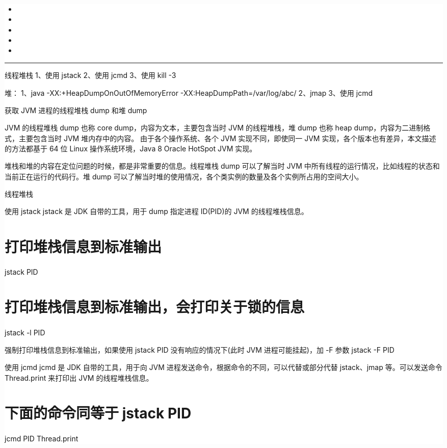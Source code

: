 - []()
- []()
- []()
- []()
- []()


-------------------------------------------------------------------------


线程堆栈
1、使用 jstack
2、使用 jcmd
3、使用 kill -3

堆：
1、java -XX:+HeapDumpOnOutOfMemoryError -XX:HeapDumpPath=/var/log/abc/
2、jmap
3、使用 jcmd






获取 JVM 进程的线程堆栈 dump 和堆 dump


JVM 的线程堆栈 dump 也称 core dump，内容为文本，主要包含当时 JVM 的线程堆栈，堆 dump 也称 heap dump，内容为二进制格式，主要包含当时 JVM 堆内存中的内容。
由于各个操作系统、各个 JVM 实现不同，即使同一 JVM 实现，各个版本也有差异，本文描述的方法都基于 64 位 Linux 操作系统环境，Java 8 Oracle HotSpot JVM 实现。

堆栈和堆的内容在定位问题的时候，都是非常重要的信息。线程堆栈 dump 可以了解当时 JVM 中所有线程的运行情况，比如线程的状态和当前正在运行的代码行。堆 dump 可以了解当时堆的使用情况，各个类实例的数量及各个实例所占用的空间大小。



线程堆栈


使用 jstack
jstack 是 JDK 自带的工具，用于 dump 指定进程 ID(PID)的 JVM 的线程堆栈信息。

# 打印堆栈信息到标准输出
jstack PID

# 打印堆栈信息到标准输出，会打印关于锁的信息
jstack -l PID

强制打印堆栈信息到标准输出，如果使用 jstack PID 没有响应的情况下(此时 JVM 进程可能挂起)，加 -F 参数
jstack -F PID


使用 jcmd
jcmd 是 JDK 自带的工具，用于向 JVM 进程发送命令，根据命令的不同，可以代替或部分代替 jstack、jmap 等。可以发送命令 Thread.print 来打印出 JVM 的线程堆栈信息。

# 下面的命令同等于 jstack PID
jcmd PID Thread.print
